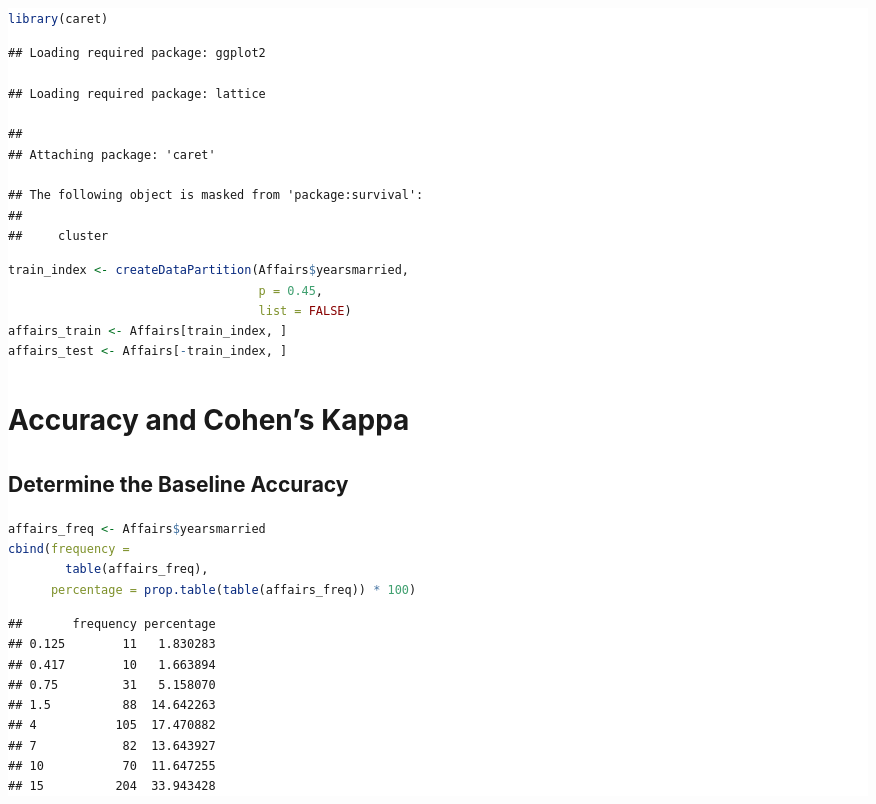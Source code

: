 ``` r
library(caret)
```

    ## Loading required package: ggplot2

    ## Loading required package: lattice

    ## 
    ## Attaching package: 'caret'

    ## The following object is masked from 'package:survival':
    ## 
    ##     cluster

``` r
train_index <- createDataPartition(Affairs$yearsmarried,
                                   p = 0.45,
                                   list = FALSE)
affairs_train <- Affairs[train_index, ]
affairs_test <- Affairs[-train_index, ]
```

# Accuracy and Cohen’s Kappa

## Determine the Baseline Accuracy

``` r
affairs_freq <- Affairs$yearsmarried
cbind(frequency =
        table(affairs_freq),
      percentage = prop.table(table(affairs_freq)) * 100)
```

    ##       frequency percentage
    ## 0.125        11   1.830283
    ## 0.417        10   1.663894
    ## 0.75         31   5.158070
    ## 1.5          88  14.642263
    ## 4           105  17.470882
    ## 7            82  13.643927
    ## 10           70  11.647255
    ## 15          204  33.943428
